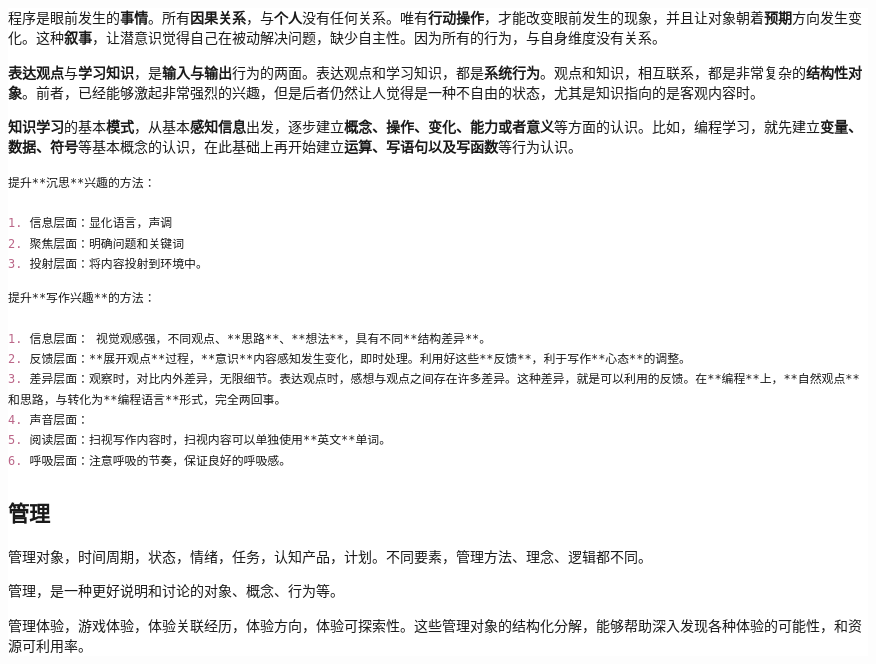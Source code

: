 程序是眼前发生的**事情**。所有**因果关系**，与**个人**没有任何关系。唯有**行动操作**，才能改变眼前发生的现象，并且让对象朝着**预期**方向发生变化。这种**叙事**，让潜意识觉得自己在被动解决问题，缺少自主性。因为所有的行为，与自身维度没有关系。

**表达观点**与**学习知识**，是**输入与输出**行为的两面。表达观点和学习知识，都是**系统行为**。观点和知识，相互联系，都是非常复杂的**结构性对象**。前者，已经能够激起非常强烈的兴趣，但是后者仍然让人觉得是一种不自由的状态，尤其是知识指向的是客观内容时。

**知识学习**的基本**模式**，从基本**感知信息**出发，逐步建立**概念、操作、变化、能力或者意义**等方面的认识。比如，编程学习，就先建立**变量、数据、符号**等基本概念的认识，在此基础上再开始建立**运算、写语句以及写函数**等行为认识。



```markdown
提升**沉思**兴趣的方法：

1. 信息层面：显化语言，声调
2. 聚焦层面：明确问题和关键词
3. 投射层面：将内容投射到环境中。
```

```markdown
提升**写作兴趣**的方法：

1. 信息层面： 视觉观感强，不同观点、**思路**、**想法**，具有不同**结构差异**。
2. 反馈层面：**展开观点**过程，**意识**内容感知发生变化，即时处理。利用好这些**反馈**，利于写作**心态**的调整。
3. 差异层面：观察时，对比内外差异，无限细节。表达观点时，感想与观点之间存在许多差异。这种差异，就是可以利用的反馈。在**编程**上，**自然观点**和思路，与转化为**编程语言**形式，完全两回事。
4. 声音层面：
5. 阅读层面：扫视写作内容时，扫视内容可以单独使用**英文**单词。
6. 呼吸层面：注意呼吸的节奏，保证良好的呼吸感。
```



## **管理**

管理对象，时间周期，状态，情绪，任务，认知产品，计划。不同要素，管理方法、理念、逻辑都不同。

管理，是一种更好说明和讨论的对象、概念、行为等。

管理体验，游戏体验，体验关联经历，体验方向，体验可探索性。这些管理对象的结构化分解，能够帮助深入发现各种体验的可能性，和资源可利用率。

